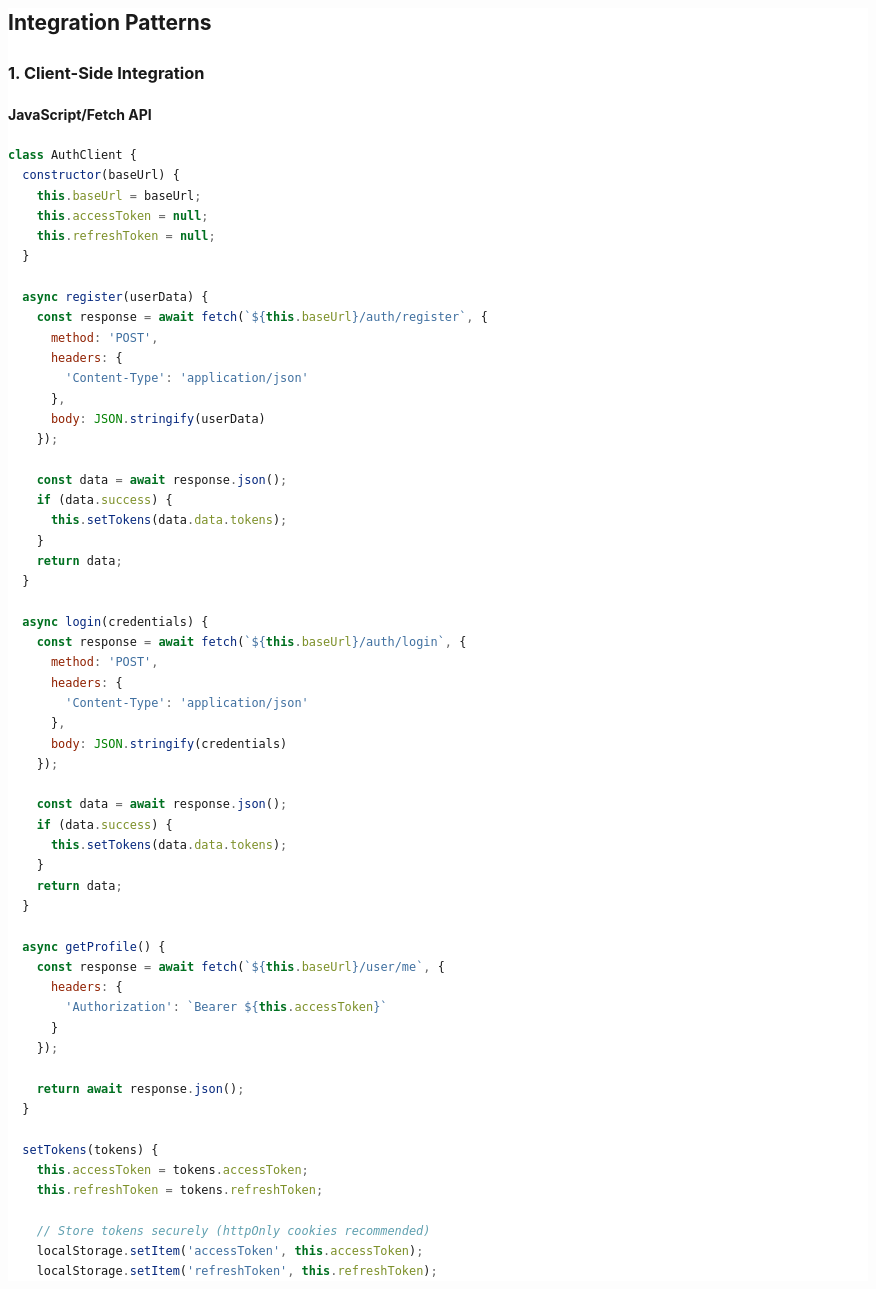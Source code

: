 ## Integration Patterns

### 1. Client-Side Integration

#### JavaScript/Fetch API

```javascript
class AuthClient {
  constructor(baseUrl) {
    this.baseUrl = baseUrl;
    this.accessToken = null;
    this.refreshToken = null;
  }

  async register(userData) {
    const response = await fetch(`${this.baseUrl}/auth/register`, {
      method: 'POST',
      headers: {
        'Content-Type': 'application/json'
      },
      body: JSON.stringify(userData)
    });

    const data = await response.json();
    if (data.success) {
      this.setTokens(data.data.tokens);
    }
    return data;
  }

  async login(credentials) {
    const response = await fetch(`${this.baseUrl}/auth/login`, {
      method: 'POST',
      headers: {
        'Content-Type': 'application/json'
      },
      body: JSON.stringify(credentials)
    });

    const data = await response.json();
    if (data.success) {
      this.setTokens(data.data.tokens);
    }
    return data;
  }

  async getProfile() {
    const response = await fetch(`${this.baseUrl}/user/me`, {
      headers: {
        'Authorization': `Bearer ${this.accessToken}`
      }
    });

    return await response.json();
  }

  setTokens(tokens) {
    this.accessToken = tokens.accessToken;
    this.refreshToken = tokens.refreshToken;

    // Store tokens securely (httpOnly cookies recommended)
    localStorage.setItem('accessToken', this.accessToken);
    localStorage.setItem('refreshToken', this.refreshToken);
```